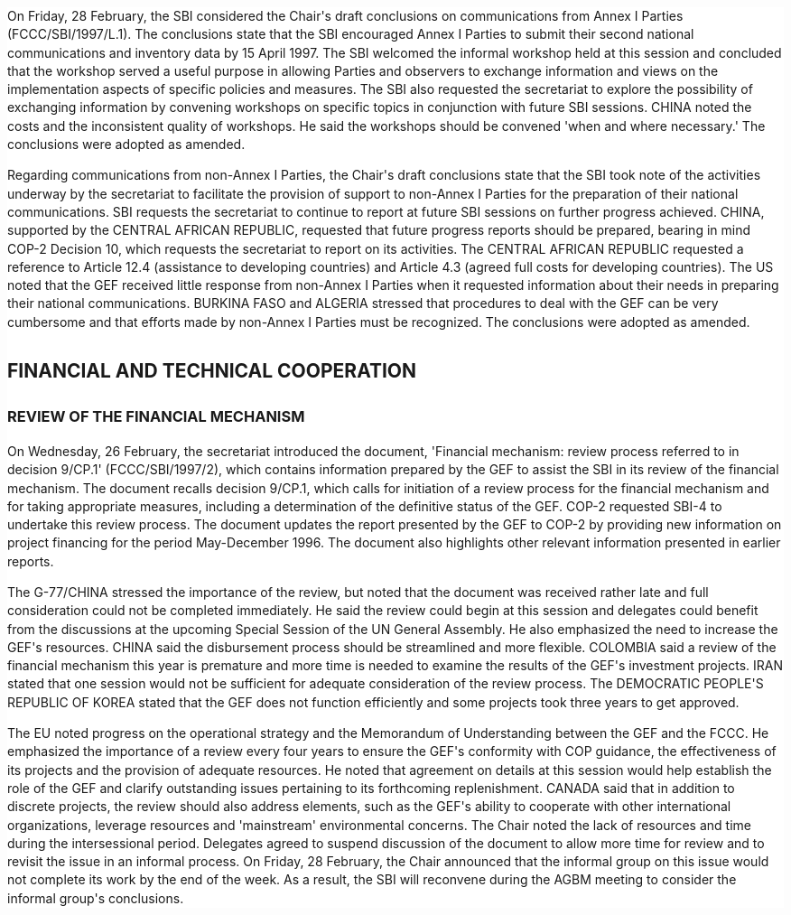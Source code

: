 On Friday, 28 February, the SBI considered the Chair's draft  conclusions on communications from Annex I Parties  (FCCC/SBI/1997/L.1). The conclusions state that the SBI  encouraged Annex I Parties to submit their second national  communications and inventory data by 15 April 1997. The SBI  welcomed the informal workshop held at this session and concluded  that the workshop served a useful purpose in allowing Parties and  observers to exchange information and views on the implementation  aspects of specific policies and measures. The SBI also requested  the secretariat to explore the possibility of exchanging  information by convening workshops on specific topics in  conjunction with future SBI sessions. CHINA noted the costs and  the inconsistent quality of workshops. He said the workshops  should be convened 'when and where necessary.' The conclusions  were adopted as amended.

Regarding communications from non-Annex I Parties, the Chair's  draft conclusions state that the SBI took note of the activities  underway by the secretariat to facilitate the provision of  support to non-Annex I Parties for the preparation of their  national communications. SBI requests the secretariat to continue  to report at future SBI sessions on further progress achieved.  CHINA, supported by the CENTRAL AFRICAN REPUBLIC, requested that  future progress reports should be prepared, bearing in mind COP-2  Decision 10, which requests the secretariat to report on its  activities. The CENTRAL AFRICAN REPUBLIC requested a reference to  Article 12.4 (assistance to developing countries) and Article 4.3  (agreed full costs for developing countries). The US noted that  the GEF received little response from non-Annex I Parties when it  requested information about their needs in preparing their  national communications. BURKINA FASO and ALGERIA stressed that  procedures to deal with the GEF can be very cumbersome and that  efforts made by non-Annex I Parties must be recognized. The  conclusions were adopted as amended.

## FINANCIAL AND TECHNICAL COOPERATION

### REVIEW OF THE FINANCIAL MECHANISM

On Wednesday, 26 February, the  secretariat introduced the document, 'Financial mechanism: review  process referred to in decision 9/CP.1' (FCCC/SBI/1997/2), which  contains information prepared by the GEF to assist the SBI in its  review of the financial mechanism. The document recalls decision  9/CP.1, which calls for initiation of a review process for the  financial mechanism and for taking appropriate measures,  including a determination of the definitive status of the GEF.  COP-2 requested SBI-4 to undertake this review process. The  document updates the report presented by the GEF to COP-2 by  providing new information on project financing for the period  May-December 1996. The document also highlights other relevant  information presented in earlier reports.

The G-77/CHINA stressed the importance of the review, but noted  that the document was received rather late and full consideration  could not be completed immediately. He said the review could  begin at this session and delegates could benefit from the  discussions at the upcoming Special Session of the UN General  Assembly. He also emphasized the need to increase the GEF's  resources. CHINA said the disbursement process should be  streamlined and more flexible. COLOMBIA said a review of the  financial mechanism this year is premature and more time is  needed to examine the results of the GEF's investment projects.  IRAN stated that one session would not be sufficient for adequate  consideration of the review process. The DEMOCRATIC PEOPLE'S  REPUBLIC OF KOREA stated that the GEF does not function  efficiently and some projects took three years to get approved.

The EU noted progress on the operational strategy and the  Memorandum of Understanding between the GEF and the FCCC. He  emphasized the importance of a review every four years to ensure  the GEF's conformity with COP guidance, the effectiveness of its  projects and the provision of adequate resources. He noted that  agreement on details at this session would help establish the  role of the GEF and clarify outstanding issues pertaining to its  forthcoming replenishment. CANADA said that in addition to  discrete projects, the review should also address elements, such  as the GEF's ability to cooperate with other international  organizations, leverage resources and 'mainstream' environmental  concerns. The Chair noted the lack of resources and time during  the intersessional period. Delegates agreed to suspend discussion  of the document to allow more time for review and to revisit the  issue in an informal process. On Friday, 28 February, the Chair  announced that the informal group on this issue would not  complete its work by the end of the week. As a result, the SBI  will reconvene during the AGBM meeting to consider the informal  group's conclusions.
